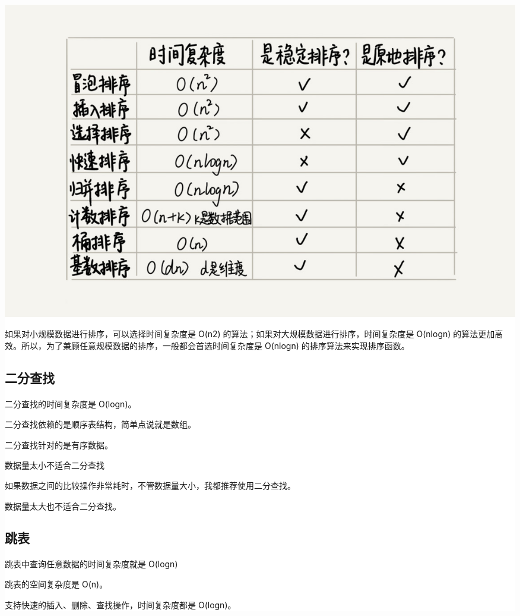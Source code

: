 ![img](assets/1f6ef7e0a5365d6e9d68f0ccc71755fd.jpg)

如果对小规模数据进行排序，可以选择时间复杂度是 O(n2) 的算法；如果对大规模数据进行排序，时间复杂度是 O(nlogn) 的算法更加高效。所以，为了兼顾任意规模数据的排序，一般都会首选时间复杂度是 O(nlogn) 的排序算法来实现排序函数。

## 二分查找

二分查找的时间复杂度是 O(logn)。

二分查找依赖的是顺序表结构，简单点说就是数组。

二分查找针对的是有序数据。

数据量太小不适合二分查找

如果数据之间的比较操作非常耗时，不管数据量大小，我都推荐使用二分查找。

数据量太大也不适合二分查找。

## 跳表

跳表中查询任意数据的时间复杂度就是 O(logn)

跳表的空间复杂度是 O(n)。

支持快速的插入、删除、查找操作，时间复杂度都是 O(logn)。
